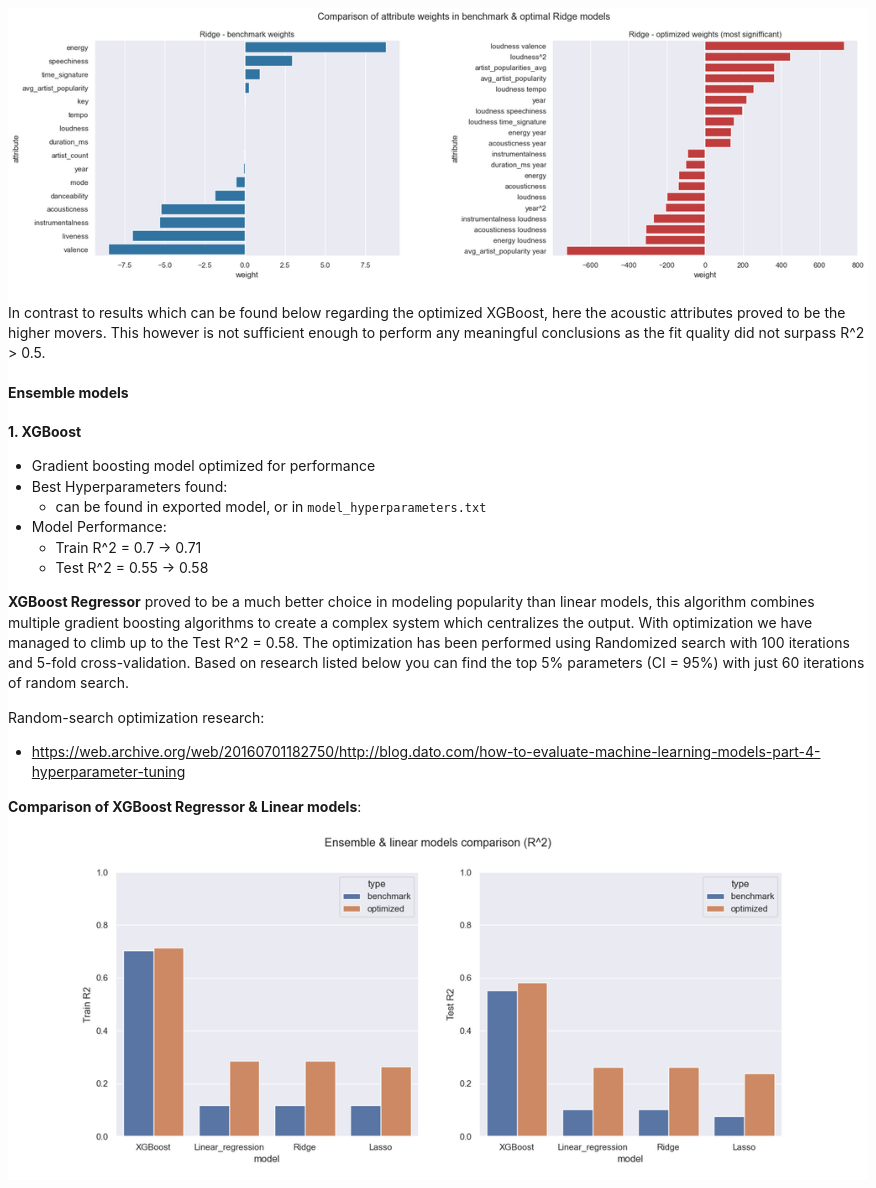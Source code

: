 ![Optimized Ridge weights](Prod/Images/linear-models-attribute-weights-2.png)

In contrast to results which can be found below regarding the optimized XGBoost, here the acoustic attributes proved to be the higher movers. This however is not sufficient enough to perform any
meaningful conclusions as the fit quality did not surpass R^2 > 0.5.


#### Ensemble models

**1. XGBoost**

- Gradient boosting model optimized for performance
- Best Hyperparameters found:
  - can be found in exported model, or in `model_hyperparameters.txt`
- Model Performance:
  - Train R^2 = 0.7 -> 0.71
  - Test R^2 = 0.55 -> 0.58

**XGBoost Regressor** proved to be a much better choice in modeling popularity than linear models, this algorithm combines multiple gradient boosting algorithms to create a complex system
which centralizes the output. With optimization we have managed to climb up to the Test R^2 = 0.58. The optimization has been performed using Randomized search with 100 iterations and 5-fold
cross-validation. Based on research listed below you can find the top 5% parameters (CI = 95%) with just 60 iterations of random search.

Random-search optimization research:
- https://web.archive.org/web/20160701182750/http://blog.dato.com/how-to-evaluate-machine-learning-models-part-4-hyperparameter-tuning


**Comparison of XGBoost Regressor & Linear models**:

![XGBoost vs linear models](Prod/Images/ensemble-linear-models-comparison-r2-1.png)
